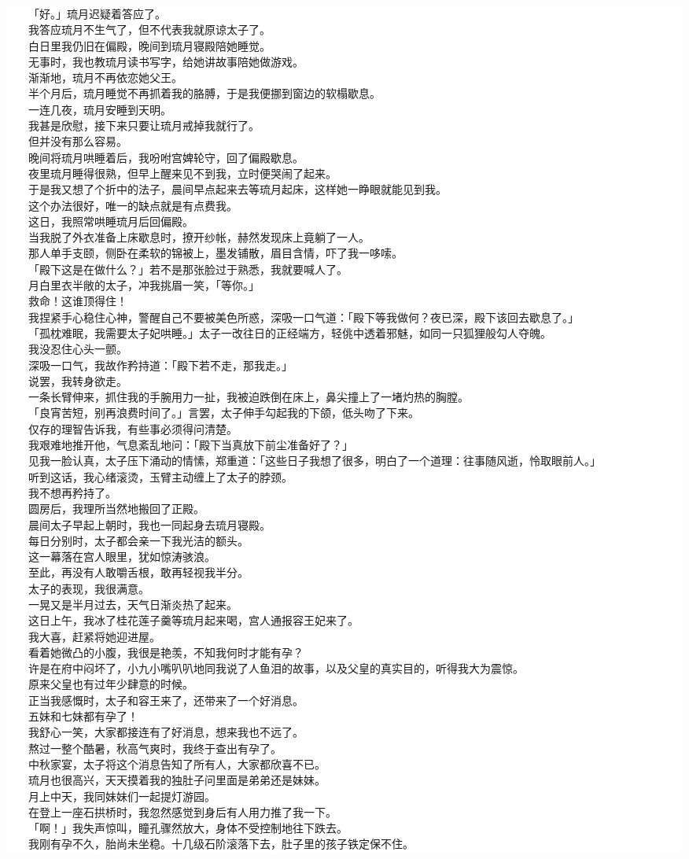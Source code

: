 &emsp;&emsp;「好。」琉月迟疑着答应了。  
&emsp;&emsp;我答应琉月不生气了，但不代表我就原谅太子了。  
&emsp;&emsp;白日里我仍旧在偏殿，晚间到琉月寝殿陪她睡觉。  
&emsp;&emsp;无事时，我也教琉月读书写字，给她讲故事陪她做游戏。  
&emsp;&emsp;渐渐地，琉月不再依恋她父王。  
&emsp;&emsp;半个月后，琉月睡觉不再抓着我的胳膊，于是我便挪到窗边的软榻歇息。  
&emsp;&emsp;一连几夜，琉月安睡到天明。  
&emsp;&emsp;我甚是欣慰，接下来只要让琉月戒掉我就行了。  
&emsp;&emsp;但并没有那么容易。  
&emsp;&emsp;晚间将琉月哄睡着后，我吩咐宫婢轮守，回了偏殿歇息。  
&emsp;&emsp;夜里琉月睡得很熟，但早上醒来见不到我，立时便哭闹了起来。  
&emsp;&emsp;于是我又想了个折中的法子，晨间早点起来去等琉月起床，这样她一睁眼就能见到我。  
&emsp;&emsp;这个办法很好，唯一的缺点就是有点费我。  
&emsp;&emsp;这日，我照常哄睡琉月后回偏殿。  
&emsp;&emsp;当我脱了外衣准备上床歇息时，撩开纱帐，赫然发现床上竟躺了一人。  
&emsp;&emsp;那人单手支颐，侧卧在柔软的锦被上，墨发铺散，眉目含情，吓了我一哆嗦。  
&emsp;&emsp;「殿下这是在做什么？」若不是那张脸过于熟悉，我就要喊人了。  
&emsp;&emsp;月白里衣半敞的太子，冲我挑眉一笑，「等你。」  
&emsp;&emsp;救命！这谁顶得住！  
&emsp;&emsp;我捏紧手心稳住心神，警醒自己不要被美色所惑，深吸一口气道：「殿下等我做何？夜已深，殿下该回去歇息了。」  
&emsp;&emsp;「孤枕难眠，我需要太子妃哄睡。」太子一改往日的正经端方，轻佻中透着邪魅，如同一只狐狸般勾人夺魄。  
&emsp;&emsp;我没忍住心头一颤。  
&emsp;&emsp;深吸一口气，我故作矜持道：「殿下若不走，那我走。」  
&emsp;&emsp;说罢，我转身欲走。  
&emsp;&emsp;一条长臂伸来，抓住我的手腕用力一扯，我被迫跌倒在床上，鼻尖撞上了一堵灼热的胸膛。  
&emsp;&emsp;「良宵苦短，别再浪费时间了。」言罢，太子伸手勾起我的下颌，低头吻了下来。  
&emsp;&emsp;仅存的理智告诉我，有些事必须得问清楚。  
&emsp;&emsp;我艰难地推开他，气息紊乱地问：「殿下当真放下前尘准备好了？」  
&emsp;&emsp;见我一脸认真，太子压下涌动的情愫，郑重道：「这些日子我想了很多，明白了一个道理：往事随风逝，怜取眼前人。」  
&emsp;&emsp;听到这话，我心绪滚烫，玉臂主动缠上了太子的脖颈。  
&emsp;&emsp;我不想再矜持了。  
&emsp;&emsp;圆房后，我理所当然地搬回了正殿。  
&emsp;&emsp;晨间太子早起上朝时，我也一同起身去琉月寝殿。  
&emsp;&emsp;每日分别时，太子都会亲一下我光洁的额头。  
&emsp;&emsp;这一幕落在宫人眼里，犹如惊涛骇浪。  
&emsp;&emsp;至此，再没有人敢嚼舌根，敢再轻视我半分。  
&emsp;&emsp;太子的表现，我很满意。  
&emsp;&emsp;一晃又是半月过去，天气日渐炎热了起来。  
&emsp;&emsp;这日上午，我冰了桂花莲子羹等琉月起来喝，宫人通报容王妃来了。  
&emsp;&emsp;我大喜，赶紧将她迎进屋。  
&emsp;&emsp;看着她微凸的小腹，我很是艳羡，不知我何时才能有孕？  
&emsp;&emsp;许是在府中闷坏了，小九小嘴叭叭地同我说了人鱼泪的故事，以及父皇的真实目的，听得我大为震惊。  
&emsp;&emsp;原来父皇也有过年少肆意的时候。  
&emsp;&emsp;正当我感慨时，太子和容王来了，还带来了一个好消息。  
&emsp;&emsp;五妹和七妹都有孕了！  
&emsp;&emsp;我舒心一笑，大家都接连有了好消息，想来我也不远了。  
&emsp;&emsp;熬过一整个酷暑，秋高气爽时，我终于查出有孕了。  
&emsp;&emsp;中秋家宴，太子将这个消息告知了所有人，大家都欣喜不已。  
&emsp;&emsp;琉月也很高兴，天天摸着我的独肚子问里面是弟弟还是妹妹。  
&emsp;&emsp;月上中天，我同妹妹们一起提灯游园。  
&emsp;&emsp;在登上一座石拱桥时，我忽然感觉到身后有人用力推了我一下。  
&emsp;&emsp;「啊！」我失声惊叫，瞳孔骤然放大，身体不受控制地往下跌去。  
&emsp;&emsp;我刚有孕不久，胎尚未坐稳。十几级石阶滚落下去，肚子里的孩子铁定保不住。  
